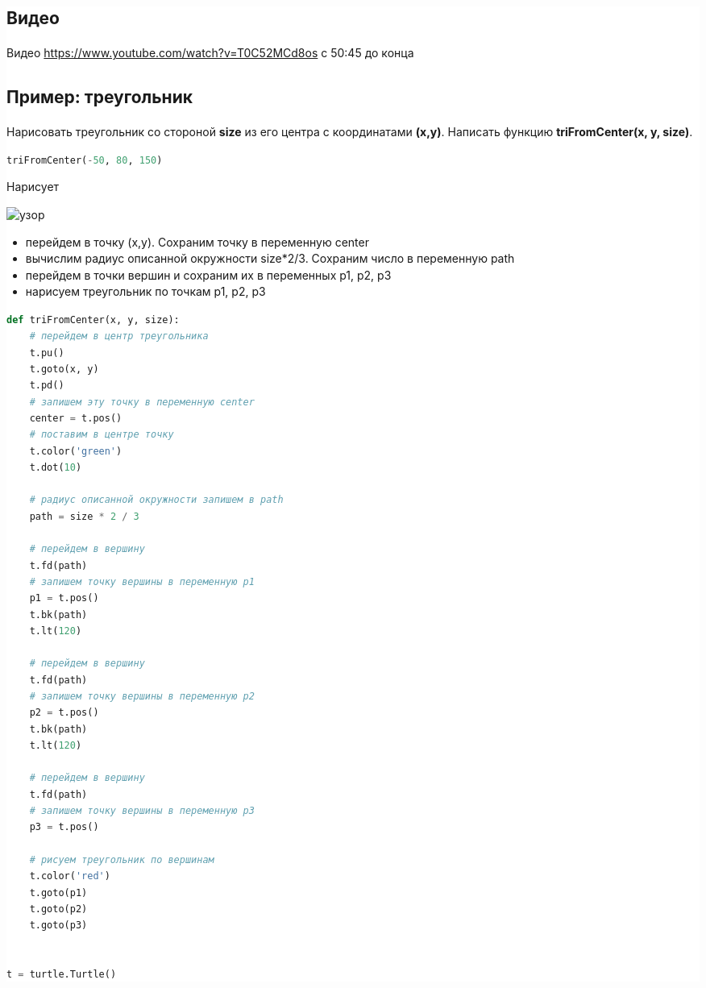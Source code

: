 ## Видео

Видео  https://www.youtube.com/watch?v=T0C52MCd8os 
с 50:45 до конца

## Пример: треугольник

Нарисовать треугольник со стороной **size** из его центра с координатами **(x,y)**.
Написать функцию **triFromCenter(x, y, size)**.

```python
triFromCenter(-50, 80, 150)
```
Нарисует

![узор](https://stepik.org/media/attachments/lesson/479596/08_tri.png)

* перейдем в точку (x,y). Сохраним точку в переменную center
* вычислим радиус описанной окружности size*2/3. Сохраним число в переменную path
* перейдем в точки вершин и сохраним их в переменных p1, p2, p3
* нарисуем треугольник по точкам p1, p2, p3

```python
def triFromCenter(x, y, size):
    # перейдем в центр треугольника
    t.pu()
    t.goto(x, y)
    t.pd()
    # запишем эту точку в переменную center
    сenter = t.pos()
    # поставим в центре точку
    t.color('green')
    t.dot(10)
    
    # радиус описанной окружности запишем в path
    path = size * 2 / 3
    
    # перейдем в вершину
    t.fd(path)
    # запишем точку вершины в переменную p1
    p1 = t.pos()
    t.bk(path)
    t.lt(120)
    
    # перейдем в вершину
    t.fd(path)
    # запишем точку вершины в переменную p2
    p2 = t.pos()
    t.bk(path)
    t.lt(120)

    # перейдем в вершину
    t.fd(path)
    # запишем точку вершины в переменную p3
    p3 = t.pos()
  
    # рисуем треугольник по вершинам
    t.color('red')
    t.goto(p1)
    t.goto(p2)
    t.goto(p3)
    

t = turtle.Turtle()
```